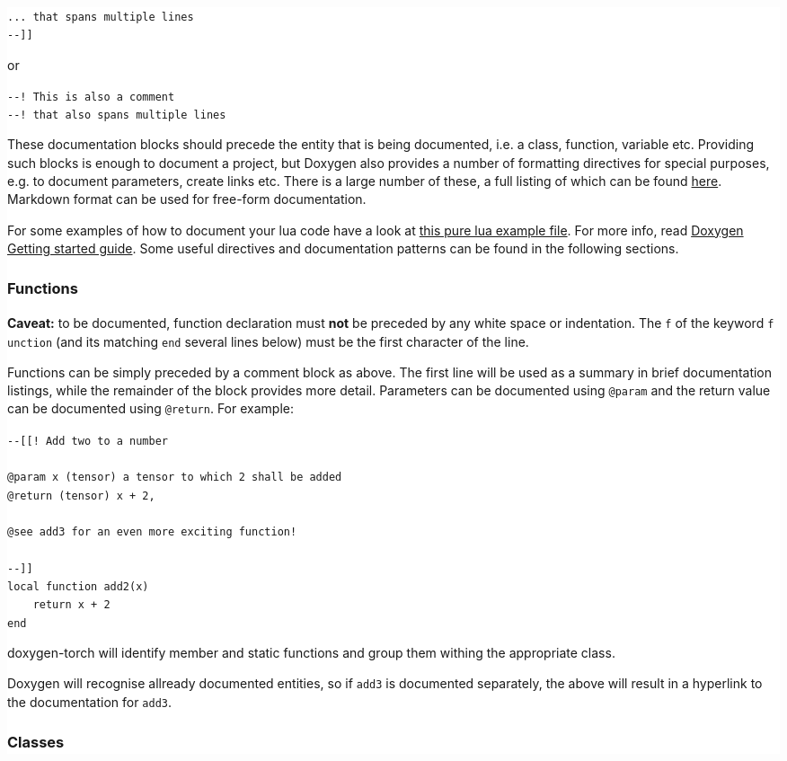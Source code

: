 	... that spans multiple lines
	--]]

or

	--! This is also a comment
	--! that also spans multiple lines

These documentation blocks should precede the entity that is being documented,
i.e. a class, function, variable etc. Providing such blocks is enough to
document a project, but Doxygen also provides a number of formatting directives
for special purposes, e.g. to document parameters, create links etc. There is a
large number of these, a full listing of which can be found
[here](http://www.stack.nl/~dimitri/doxygen/manual/commands.html). Markdown
format can be used for free-form documentation.

For some examples of how to document your lua code have a look at
[this pure lua example file](https://github.com/alecchen/doxygen-lua/blob/master/example/example.lua).
For more info, read [Doxygen Getting started guide](http://www.stack.nl/~dimitri/doxygen/manual/starting.html).
Some useful directives and documentation patterns can be found in the following sections.

### Functions

<b>Caveat:</b> to be documented, function declaration must <b>not</b> be preceded by any white space or indentation. The `f` of the keyword `function` (and its matching `end` several lines below) must be the first character of the line.

Functions can be simply preceded by a comment block as above. The first line
will be used as a summary in brief documentation listings, while the remainder
of the block provides more detail. Parameters can be documented using
``@param`` and the return value can be documented using ``@return``. For
example:

	--[[! Add two to a number

	@param x (tensor) a tensor to which 2 shall be added
	@return (tensor) x + 2,

	@see add3 for an even more exciting function!

	--]]
	local function add2(x)
		return x + 2
	end

doxygen-torch will identify member and static functions and group them withing
the appropriate class.

Doxygen will recognise allready documented entities, so if ``add3`` is
documented separately, the above will result in a hyperlink to the
documentation for ``add3``.

### Classes

